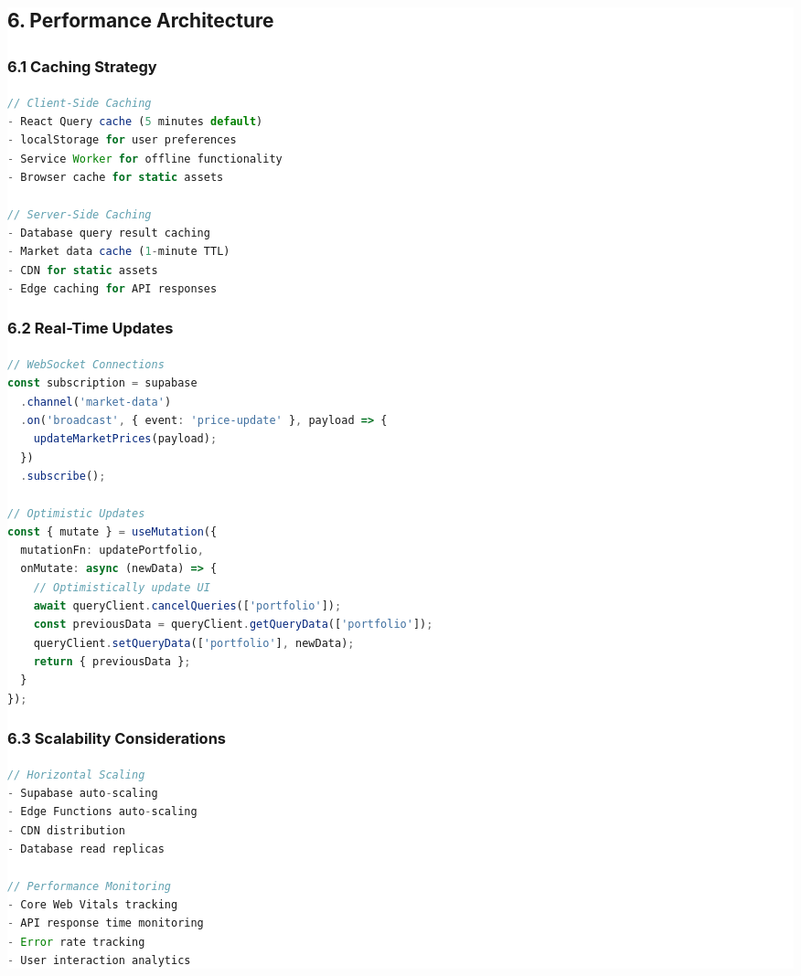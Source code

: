 ## 6. Performance Architecture

### 6.1 Caching Strategy
```typescript
// Client-Side Caching
- React Query cache (5 minutes default)
- localStorage for user preferences
- Service Worker for offline functionality
- Browser cache for static assets

// Server-Side Caching
- Database query result caching
- Market data cache (1-minute TTL)
- CDN for static assets
- Edge caching for API responses
```

### 6.2 Real-Time Updates
```typescript
// WebSocket Connections
const subscription = supabase
  .channel('market-data')
  .on('broadcast', { event: 'price-update' }, payload => {
    updateMarketPrices(payload);
  })
  .subscribe();

// Optimistic Updates
const { mutate } = useMutation({
  mutationFn: updatePortfolio,
  onMutate: async (newData) => {
    // Optimistically update UI
    await queryClient.cancelQueries(['portfolio']);
    const previousData = queryClient.getQueryData(['portfolio']);
    queryClient.setQueryData(['portfolio'], newData);
    return { previousData };
  }
});
```

### 6.3 Scalability Considerations
```typescript
// Horizontal Scaling
- Supabase auto-scaling
- Edge Functions auto-scaling
- CDN distribution
- Database read replicas

// Performance Monitoring
- Core Web Vitals tracking
- API response time monitoring
- Error rate tracking
- User interaction analytics
```
